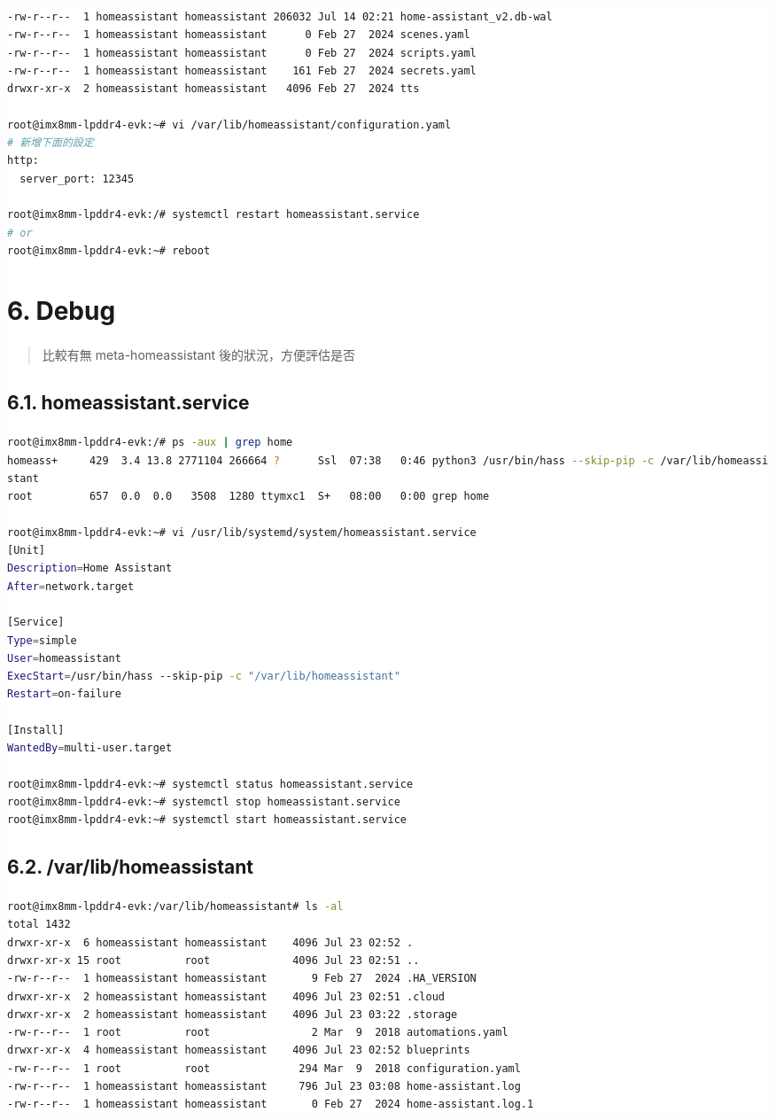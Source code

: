 ```bash
-rw-r--r--  1 homeassistant homeassistant 206032 Jul 14 02:21 home-assistant_v2.db-wal
-rw-r--r--  1 homeassistant homeassistant      0 Feb 27  2024 scenes.yaml
-rw-r--r--  1 homeassistant homeassistant      0 Feb 27  2024 scripts.yaml
-rw-r--r--  1 homeassistant homeassistant    161 Feb 27  2024 secrets.yaml
drwxr-xr-x  2 homeassistant homeassistant   4096 Feb 27  2024 tts

root@imx8mm-lpddr4-evk:~# vi /var/lib/homeassistant/configuration.yaml
# 新增下面的設定
http:
  server_port: 12345

root@imx8mm-lpddr4-evk:/# systemctl restart homeassistant.service
# or
root@imx8mm-lpddr4-evk:~# reboot
```

# 6. Debug

> 比較有無 meta-homeassistant 後的狀況，方便評估是否

## 6.1. homeassistant.service

```bash
root@imx8mm-lpddr4-evk:/# ps -aux | grep home
homeass+     429  3.4 13.8 2771104 266664 ?      Ssl  07:38   0:46 python3 /usr/bin/hass --skip-pip -c /var/lib/homeassistant
root         657  0.0  0.0   3508  1280 ttymxc1  S+   08:00   0:00 grep home

root@imx8mm-lpddr4-evk:~# vi /usr/lib/systemd/system/homeassistant.service
[Unit]
Description=Home Assistant
After=network.target

[Service]
Type=simple
User=homeassistant
ExecStart=/usr/bin/hass --skip-pip -c "/var/lib/homeassistant"
Restart=on-failure

[Install]
WantedBy=multi-user.target

root@imx8mm-lpddr4-evk:~# systemctl status homeassistant.service
root@imx8mm-lpddr4-evk:~# systemctl stop homeassistant.service
root@imx8mm-lpddr4-evk:~# systemctl start homeassistant.service
```

## 6.2. /var/lib/homeassistant

```bash
root@imx8mm-lpddr4-evk:/var/lib/homeassistant# ls -al
total 1432
drwxr-xr-x  6 homeassistant homeassistant    4096 Jul 23 02:52 .
drwxr-xr-x 15 root          root             4096 Jul 23 02:51 ..
-rw-r--r--  1 homeassistant homeassistant       9 Feb 27  2024 .HA_VERSION
drwxr-xr-x  2 homeassistant homeassistant    4096 Jul 23 02:51 .cloud
drwxr-xr-x  2 homeassistant homeassistant    4096 Jul 23 03:22 .storage
-rw-r--r--  1 root          root                2 Mar  9  2018 automations.yaml
drwxr-xr-x  4 homeassistant homeassistant    4096 Jul 23 02:52 blueprints
-rw-r--r--  1 root          root              294 Mar  9  2018 configuration.yaml
-rw-r--r--  1 homeassistant homeassistant     796 Jul 23 03:08 home-assistant.log
-rw-r--r--  1 homeassistant homeassistant       0 Feb 27  2024 home-assistant.log.1
```

[license-image]: https://img.shields.io/github/license/lankahsu520/CrossCompilationX.svg
[license-url]: https://github.com/lankahsu520/CrossCompilationX/blob/master/LICENSE
[stars-image]: https://img.shields.io/github/stars/lankahsu520/CrossCompilationX.svg
[stars-url]: https://github.com/lankahsu520/CrossCompilationX/stargazers
[forks-image]: https://img.shields.io/github/forks/lankahsu520/CrossCompilationX.svg
[forks-url]: https://github.com/lankahsu520/CrossCompilationX/network
[issues-image]: https://img.shields.io/github/issues/lankahsu520/CrossCompilationX.svg
[issues-url]: https://github.com/lankahsu520/CrossCompilationX/issues